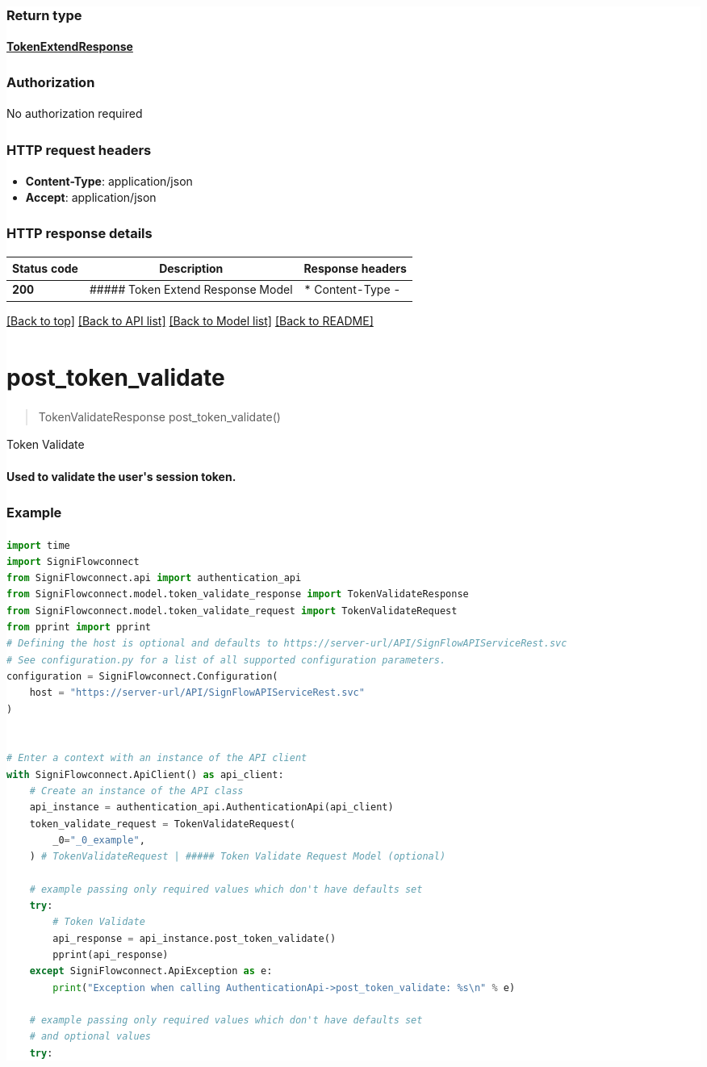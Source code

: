### Return type

[**TokenExtendResponse**](TokenExtendResponse.md)

### Authorization

No authorization required

### HTTP request headers

 - **Content-Type**: application/json
 - **Accept**: application/json


### HTTP response details
| Status code | Description | Response headers |
|-------------|-------------|------------------|
**200** | ##### Token Extend Response Model |  * Content-Type -  <br>  |

[[Back to top]](#) [[Back to API list]](../README.md#documentation-for-api-endpoints) [[Back to Model list]](../README.md#documentation-for-models) [[Back to README]](../README.md)

# **post_token_validate**
> TokenValidateResponse post_token_validate()

Token Validate

#### Used to validate the user's session token.

### Example

```python
import time
import SigniFlowconnect
from SigniFlowconnect.api import authentication_api
from SigniFlowconnect.model.token_validate_response import TokenValidateResponse
from SigniFlowconnect.model.token_validate_request import TokenValidateRequest
from pprint import pprint
# Defining the host is optional and defaults to https://server-url/API/SignFlowAPIServiceRest.svc
# See configuration.py for a list of all supported configuration parameters.
configuration = SigniFlowconnect.Configuration(
    host = "https://server-url/API/SignFlowAPIServiceRest.svc"
)


# Enter a context with an instance of the API client
with SigniFlowconnect.ApiClient() as api_client:
    # Create an instance of the API class
    api_instance = authentication_api.AuthenticationApi(api_client)
    token_validate_request = TokenValidateRequest(
        _0="_0_example",
    ) # TokenValidateRequest | ##### Token Validate Request Model (optional)

    # example passing only required values which don't have defaults set
    try:
        # Token Validate
        api_response = api_instance.post_token_validate()
        pprint(api_response)
    except SigniFlowconnect.ApiException as e:
        print("Exception when calling AuthenticationApi->post_token_validate: %s\n" % e)

    # example passing only required values which don't have defaults set
    # and optional values
    try:
```